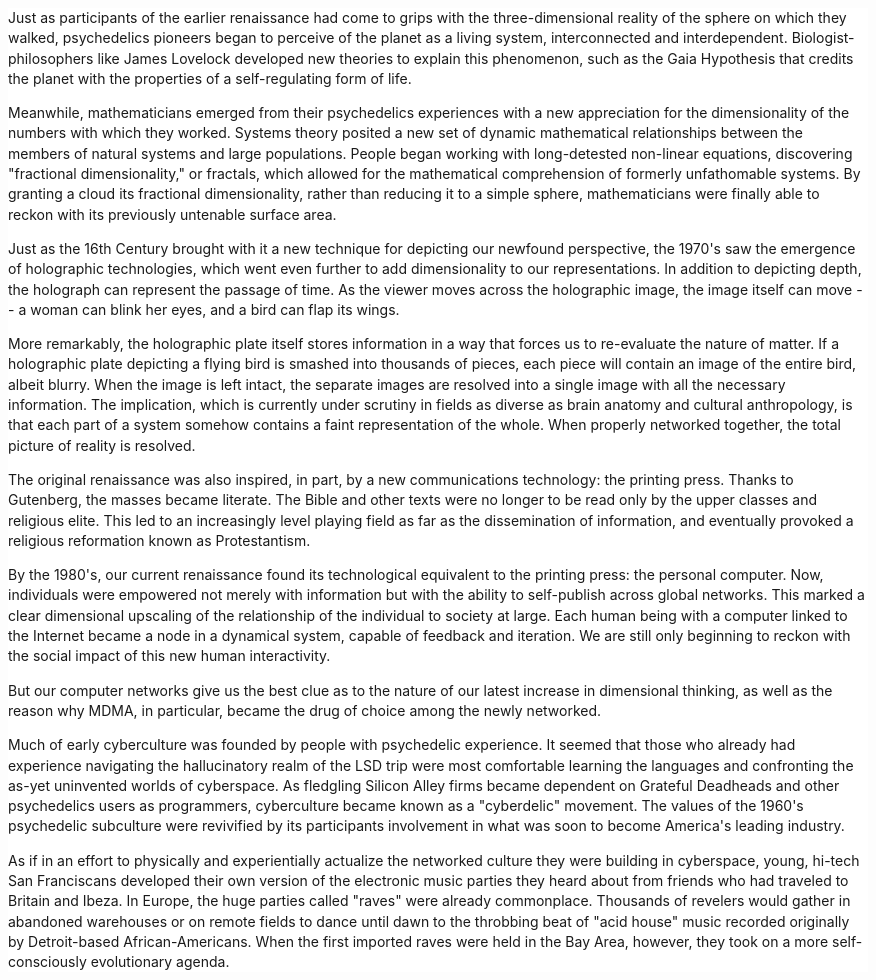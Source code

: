 Just as participants of the earlier renaissance had come to grips with the three-dimensional reality of the sphere on which they walked, psychedelics pioneers began to perceive of the planet as a living system, interconnected and interdependent. Biologist-philosophers like James Lovelock developed new theories to explain this phenomenon, such as the Gaia Hypothesis that credits the planet with the properties of a self-regulating form of life.

Meanwhile, mathematicians emerged from their psychedelics experiences with a new appreciation for the dimensionality of the numbers with which they worked. Systems theory posited a new set of dynamic mathematical relationships between the members of natural systems and large populations. People began working with long-detested non-linear equations, discovering "fractional dimensionality," or fractals, which allowed for the mathematical comprehension of formerly unfathomable systems. By granting a cloud its fractional dimensionality, rather than reducing it to a simple sphere, mathematicians were finally able to reckon with its previously untenable surface area.

Just as the 16th Century brought with it a new technique for depicting our newfound perspective, the 1970's saw the emergence of holographic technologies, which went even further to add dimensionality to our representations. In addition to depicting depth, the holograph can represent the passage of time. As the viewer moves across the holographic image, the image itself can move -- a woman can blink her eyes, and a bird can flap its wings.

More remarkably, the holographic plate itself stores information in a way that forces us to re-evaluate the nature of matter. If a holographic plate depicting a flying bird is smashed into thousands of pieces, each piece will contain an image of the entire bird, albeit blurry. When the image is left intact, the separate images are resolved into a single image with all the necessary information. The implication, which is currently under scrutiny in fields as diverse as brain anatomy and cultural anthropology, is that each part of a system somehow contains a faint representation of the whole. When properly networked together, the total picture of reality is resolved.

The original renaissance was also inspired, in part, by a new communications technology: the printing press. Thanks to Gutenberg, the masses became literate. The Bible and other texts were no longer to be read only by the upper classes and religious elite. This led to an increasingly level playing field as far as the dissemination of information, and eventually provoked a religious reformation known as Protestantism.

By the 1980's, our current renaissance found its technological equivalent to the printing press: the personal computer. Now, individuals were empowered not merely with information but with the ability to self-publish across global networks. This marked a clear dimensional upscaling of the relationship of the individual to society at large. Each human being with a computer linked to the Internet became a node in a dynamical system, capable of feedback and iteration. We are still only beginning to reckon with the social impact of this new human interactivity.

But our computer networks give us the best clue as to the nature of our latest increase in dimensional thinking, as well as the reason why MDMA, in particular, became the drug of choice among the newly networked.

Much of early cyberculture was founded by people with psychedelic experience. It seemed that those who already had experience navigating the hallucinatory realm of the LSD trip were most comfortable learning the languages and confronting the as-yet uninvented worlds of cyberspace. As fledgling Silicon Alley firms became dependent on Grateful Deadheads and other psychedelics users as programmers, cyberculture became known as a "cyberdelic" movement. The values of the 1960's psychedelic subculture were revivified by its participants involvement in what was soon to become America's leading industry.

As if in an effort to physically and experientially actualize the networked culture they were building in cyberspace, young, hi-tech San Franciscans developed their own version of the electronic music parties they heard about from friends who had traveled to Britain and Ibeza. In Europe, the huge parties called "raves" were already commonplace. Thousands of revelers would gather in abandoned warehouses or on remote fields to dance until dawn to the throbbing beat of "acid house" music recorded originally by Detroit-based African-Americans. When the first imported raves were held in the Bay Area, however, they took on a more self-consciously evolutionary agenda.
